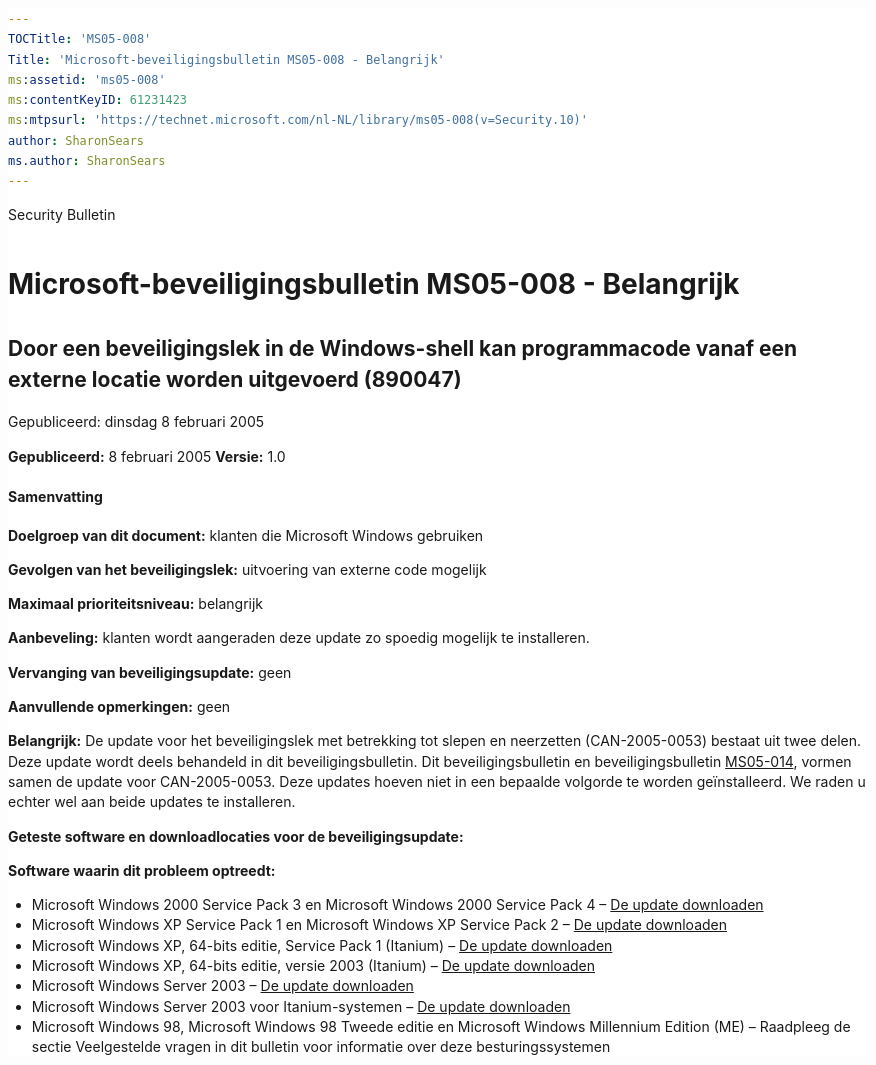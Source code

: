 ```yaml
---
TOCTitle: 'MS05-008'
Title: 'Microsoft-beveiligingsbulletin MS05-008 - Belangrijk'
ms:assetid: 'ms05-008'
ms:contentKeyID: 61231423
ms:mtpsurl: 'https://technet.microsoft.com/nl-NL/library/ms05-008(v=Security.10)'
author: SharonSears
ms.author: SharonSears
---
```


Security Bulletin

Microsoft-beveiligingsbulletin MS05-008 - Belangrijk
====================================================

Door een beveiligingslek in de Windows-shell kan programmacode vanaf een externe locatie worden uitgevoerd (890047)
-------------------------------------------------------------------------------------------------------------------

Gepubliceerd: dinsdag 8 februari 2005

**Gepubliceerd:** 8 februari 2005
**Versie:** 1.0

#### Samenvatting

**Doelgroep van dit document:** klanten die Microsoft Windows gebruiken

**Gevolgen van het beveiligingslek:** uitvoering van externe code mogelijk

**Maximaal prioriteitsniveau:** belangrijk

**Aanbeveling:** klanten wordt aangeraden deze update zo spoedig mogelijk te installeren.

**Vervanging van beveiligingsupdate:** geen

**Aanvullende opmerkingen:** geen

**Belangrijk:** De update voor het beveiligingslek met betrekking tot slepen en neerzetten (CAN-2005-0053) bestaat uit twee delen. Deze update wordt deels behandeld in dit beveiligingsbulletin. Dit beveiligingsbulletin en beveiligingsbulletin [MS05-014](http://technet.microsoft.com/security/bulletin/ms05-014), vormen samen de update voor CAN-2005-0053. Deze updates hoeven niet in een bepaalde volgorde te worden geïnstalleerd. We raden u echter wel aan beide updates te installeren.

**Geteste software en downloadlocaties voor de beveiligingsupdate:**

**Software waarin dit probleem optreedt:**

-   Microsoft Windows 2000 Service Pack 3 en Microsoft Windows 2000 Service Pack 4 – [De update downloaden](http://www.microsoft.com/downloads/details.aspx?displaylang=nl&familyid=3b6a6cc1-cce4-4462-a0d2-e88d38def807)
-   Microsoft Windows XP Service Pack 1 en Microsoft Windows XP Service Pack 2 – [De update downloaden](http://www.microsoft.com/downloads/details.aspx?displaylang=nl&familyid=865b5d9d-fc5b-4f91-a860-2c35a025a907)
-   Microsoft Windows XP, 64-bits editie, Service Pack 1 (Itanium) – [De update downloaden](http://www.microsoft.com/downloads/details.aspx?familyid=b6daa99a-6e0b-477d-99e9-5237bcf57762)
-   Microsoft Windows XP, 64-bits editie, versie 2003 (Itanium) – [De update downloaden](http://www.microsoft.com/downloads/details.aspx?familyid=9ee7ff53-20ec-4b75-a255-72dd0ab52ff3)
-   Microsoft Windows Server 2003 – [De update downloaden](http://www.microsoft.com/downloads/details.aspx?displaylang=nl&familyid=80aa33f4-e5b0-42a6-844b-f80d6168e25e)
-   Microsoft Windows Server 2003 voor Itanium-systemen – [De update downloaden](http://www.microsoft.com/downloads/details.aspx?familyid=9ee7ff53-20ec-4b75-a255-72dd0ab52ff3)
-   Microsoft Windows 98, Microsoft Windows 98 Tweede editie en Microsoft Windows Millennium Edition (ME) – Raadpleeg de sectie Veelgestelde vragen in dit bulletin voor informatie over deze besturingssystemen
